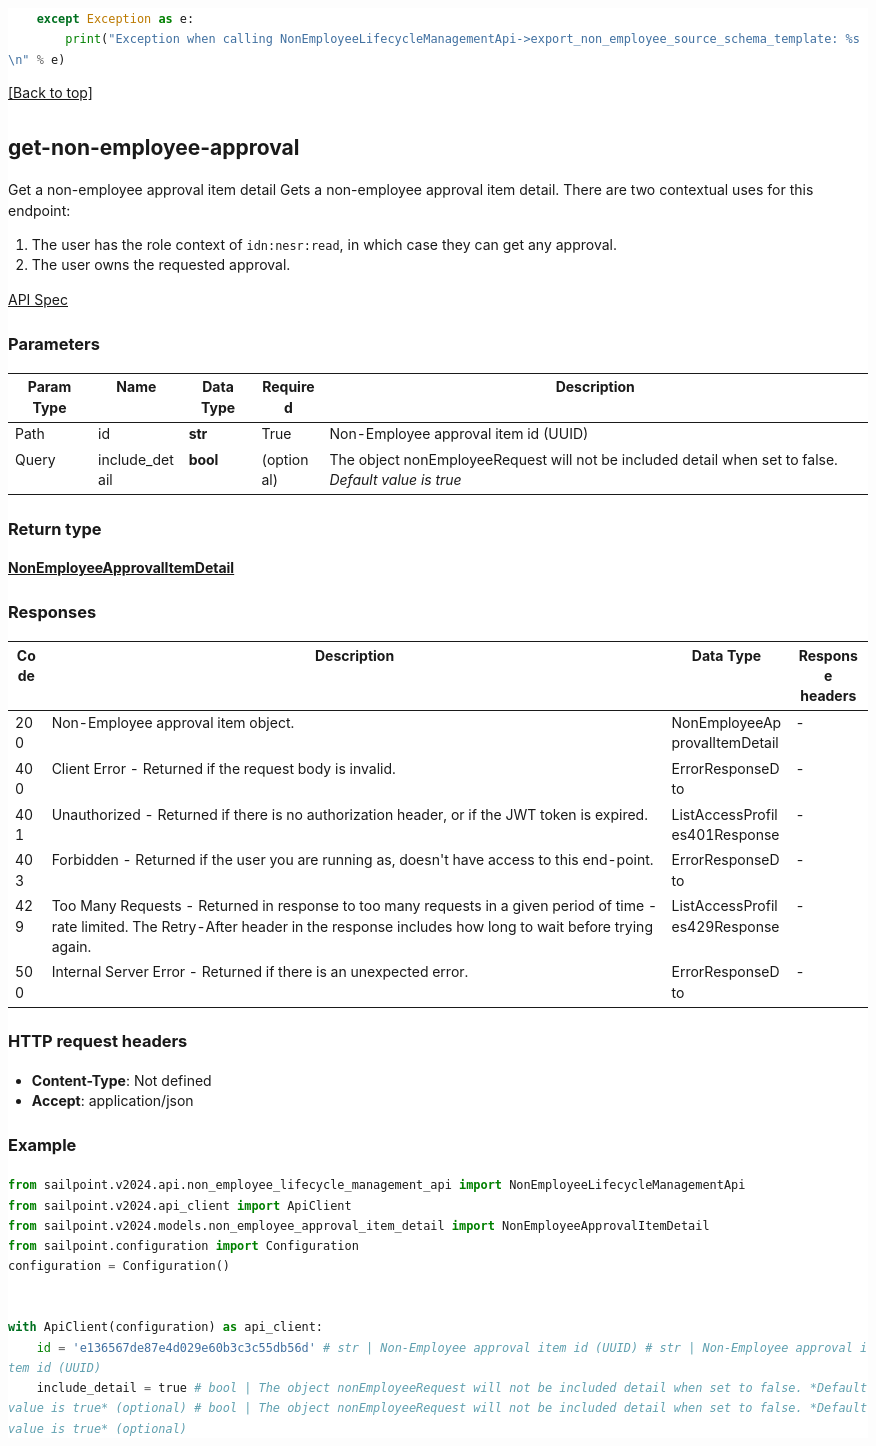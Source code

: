 ```python
    except Exception as e:
        print("Exception when calling NonEmployeeLifecycleManagementApi->export_non_employee_source_schema_template: %s\n" % e)
```



[[Back to top]](#) 

## get-non-employee-approval
Get a non-employee approval item detail
Gets a non-employee approval item detail. There are two contextual uses for this endpoint:
  1. The user has the role context of `idn:nesr:read`, in which case they
can get any approval.
  2. The user owns the requested approval.

[API Spec](https://developer.sailpoint.com/docs/api/v2024/get-non-employee-approval)

### Parameters 

Param Type | Name | Data Type | Required  | Description
------------- | ------------- | ------------- | ------------- | ------------- 
Path   | id | **str** | True  | Non-Employee approval item id (UUID)
  Query | include_detail | **bool** |   (optional) | The object nonEmployeeRequest will not be included detail when set to false. *Default value is true*

### Return type
[**NonEmployeeApprovalItemDetail**](../models/non-employee-approval-item-detail)

### Responses
Code | Description  | Data Type | Response headers |
------------- | ------------- | ------------- |------------------|
200 | Non-Employee approval item object. | NonEmployeeApprovalItemDetail |  -  |
400 | Client Error - Returned if the request body is invalid. | ErrorResponseDto |  -  |
401 | Unauthorized - Returned if there is no authorization header, or if the JWT token is expired. | ListAccessProfiles401Response |  -  |
403 | Forbidden - Returned if the user you are running as, doesn&#39;t have access to this end-point. | ErrorResponseDto |  -  |
429 | Too Many Requests - Returned in response to too many requests in a given period of time - rate limited. The Retry-After header in the response includes how long to wait before trying again. | ListAccessProfiles429Response |  -  |
500 | Internal Server Error - Returned if there is an unexpected error. | ErrorResponseDto |  -  |

### HTTP request headers
 - **Content-Type**: Not defined
 - **Accept**: application/json

### Example

```python
from sailpoint.v2024.api.non_employee_lifecycle_management_api import NonEmployeeLifecycleManagementApi
from sailpoint.v2024.api_client import ApiClient
from sailpoint.v2024.models.non_employee_approval_item_detail import NonEmployeeApprovalItemDetail
from sailpoint.configuration import Configuration
configuration = Configuration()


with ApiClient(configuration) as api_client:
    id = 'e136567de87e4d029e60b3c3c55db56d' # str | Non-Employee approval item id (UUID) # str | Non-Employee approval item id (UUID)
    include_detail = true # bool | The object nonEmployeeRequest will not be included detail when set to false. *Default value is true* (optional) # bool | The object nonEmployeeRequest will not be included detail when set to false. *Default value is true* (optional)
```
